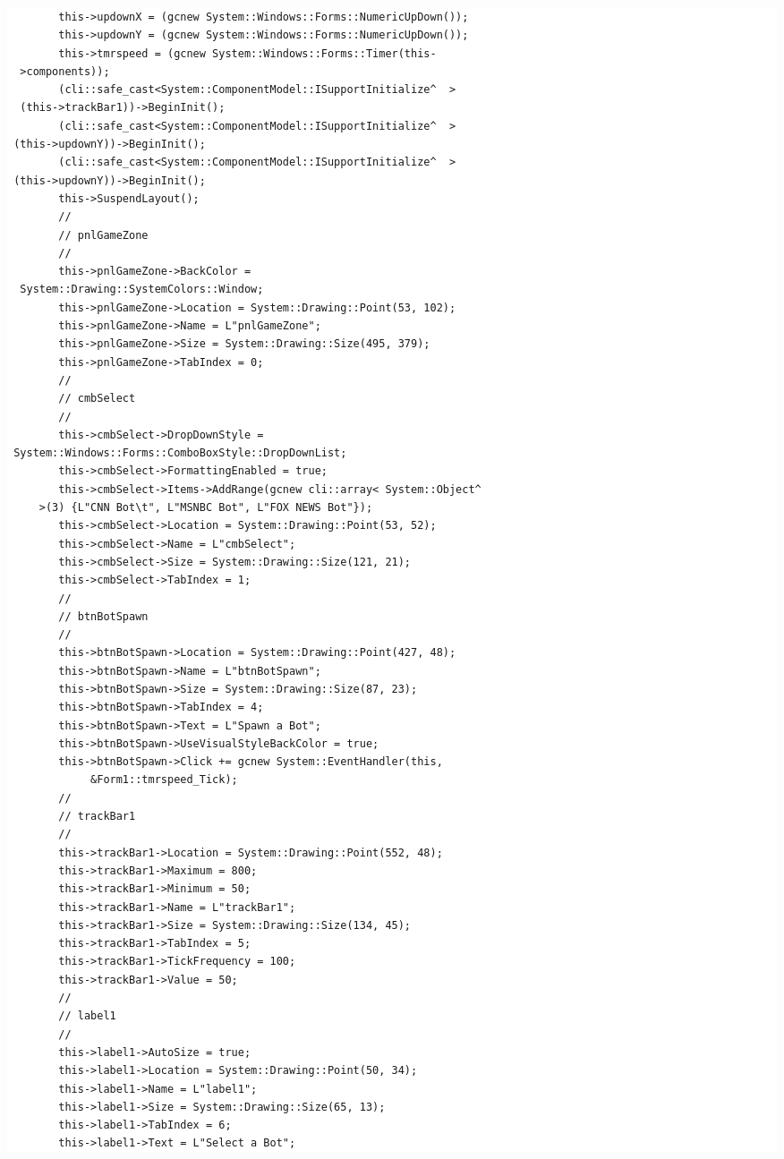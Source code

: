 ```
        this->updownX = (gcnew System::Windows::Forms::NumericUpDown());
        this->updownY = (gcnew System::Windows::Forms::NumericUpDown());
        this->tmrspeed = (gcnew System::Windows::Forms::Timer(this-
  >components));
        (cli::safe_cast<System::ComponentModel::ISupportInitialize^  >
  (this->trackBar1))->BeginInit();
        (cli::safe_cast<System::ComponentModel::ISupportInitialize^  >
 (this->updownY))->BeginInit();
        (cli::safe_cast<System::ComponentModel::ISupportInitialize^  >
 (this->updownY))->BeginInit();
        this->SuspendLayout();
        // 
        // pnlGameZone
        // 
        this->pnlGameZone->BackColor = 
  System::Drawing::SystemColors::Window;
        this->pnlGameZone->Location = System::Drawing::Point(53, 102);
        this->pnlGameZone->Name = L"pnlGameZone";
        this->pnlGameZone->Size = System::Drawing::Size(495, 379);
        this->pnlGameZone->TabIndex = 0;
        // 
        // cmbSelect
        // 
        this->cmbSelect->DropDownStyle =   
 System::Windows::Forms::ComboBoxStyle::DropDownList;
        this->cmbSelect->FormattingEnabled = true;
        this->cmbSelect->Items->AddRange(gcnew cli::array< System::Object^  
     >(3) {L"CNN Bot\t", L"MSNBC Bot", L"FOX NEWS Bot"});
        this->cmbSelect->Location = System::Drawing::Point(53, 52);
        this->cmbSelect->Name = L"cmbSelect";
        this->cmbSelect->Size = System::Drawing::Size(121, 21);
        this->cmbSelect->TabIndex = 1;
        // 
        // btnBotSpawn
        // 
        this->btnBotSpawn->Location = System::Drawing::Point(427, 48);
        this->btnBotSpawn->Name = L"btnBotSpawn";
        this->btnBotSpawn->Size = System::Drawing::Size(87, 23);
        this->btnBotSpawn->TabIndex = 4;
        this->btnBotSpawn->Text = L"Spawn a Bot";
        this->btnBotSpawn->UseVisualStyleBackColor = true;
        this->btnBotSpawn->Click += gcnew System::EventHandler(this, 
             &Form1::tmrspeed_Tick);
        // 
        // trackBar1
        // 
        this->trackBar1->Location = System::Drawing::Point(552, 48);
        this->trackBar1->Maximum = 800;
        this->trackBar1->Minimum = 50;
        this->trackBar1->Name = L"trackBar1";
        this->trackBar1->Size = System::Drawing::Size(134, 45);
        this->trackBar1->TabIndex = 5;
        this->trackBar1->TickFrequency = 100;
        this->trackBar1->Value = 50;
        // 
        // label1
        // 
        this->label1->AutoSize = true;
        this->label1->Location = System::Drawing::Point(50, 34);
        this->label1->Name = L"label1";
        this->label1->Size = System::Drawing::Size(65, 13);
        this->label1->TabIndex = 6;
        this->label1->Text = L"Select a Bot";
```